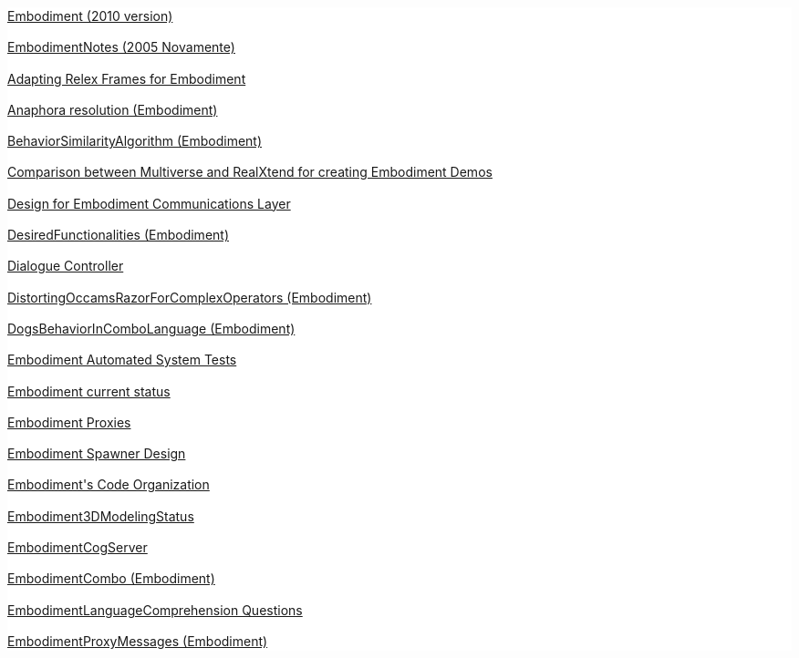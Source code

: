 [Embodiment (2010 version)](https://wiki.opencog.org/w/Embodiment_\(2010_version\) "Embodiment (2010 version)")

[EmbodimentNotes (2005 Novamente)](https://wiki.opencog.org/w/EmbodimentNotes_\(2005_Novamente\) "EmbodimentNotes (2005 Novamente)")

[Adapting Relex Frames for Embodiment](https://wiki.opencog.org/w/Adapting_Relex_Frames_for_Embodiment "Adapting Relex Frames for Embodiment")

[Anaphora resolution (Embodiment)](https://wiki.opencog.org/w/Anaphora_resolution_\(Embodiment\) "Anaphora resolution (Embodiment)")

[BehaviorSimilarityAlgorithm (Embodiment)](https://wiki.opencog.org/w/BehaviorSimilarityAlgorithm_\(Embodiment\) "BehaviorSimilarityAlgorithm (Embodiment)")

[Comparison between Multiverse and RealXtend for creating Embodiment Demos](https://wiki.opencog.org/w/Comparison_between_Multiverse_and_RealXtend_for_creating_Embodiment_Demos "Comparison between Multiverse and RealXtend for creating Embodiment Demos")

[Design for Embodiment Communications Layer](https://wiki.opencog.org/w/Design_for_Embodiment_Communications_Layer "Design for Embodiment Communications Layer")

[DesiredFunctionalities (Embodiment)](https://wiki.opencog.org/w/DesiredFunctionalities_\(Embodiment\) "DesiredFunctionalities (Embodiment)")

[Dialogue Controller](https://wiki.opencog.org/w/Dialogue_Controller "Dialogue Controller")

[DistortingOccamsRazorForComplexOperators (Embodiment)](https://wiki.opencog.org/w/DistortingOccamsRazorForComplexOperators_\(Embodiment\) "DistortingOccamsRazorForComplexOperators (Embodiment)")

[DogsBehaviorInComboLanguage (Embodiment)](https://wiki.opencog.org/w/DogsBehaviorInComboLanguage_\(Embodiment\) "DogsBehaviorInComboLanguage (Embodiment)")

[Embodiment Automated System Tests](https://wiki.opencog.org/w/Embodiment_Automated_System_Tests "Embodiment Automated System Tests")

[Embodiment current status](https://wiki.opencog.org/w/Embodiment_current_status "Embodiment current status")

[Embodiment Proxies](https://wiki.opencog.org/w/Embodiment_Proxies "Embodiment Proxies")

[Embodiment Spawner Design](https://wiki.opencog.org/w/Embodiment_Spawner_Design "Embodiment Spawner Design")

[Embodiment's Code Organization](https://wiki.opencog.org/w/Embodiment%27s_Code_Organization "Embodiment's Code Organization")

[Embodiment3DModelingStatus](https://wiki.opencog.org/w/Embodiment3DModelingStatus "Embodiment3DModelingStatus")

[EmbodimentCogServer](https://wiki.opencog.org/w/EmbodimentCogServer "EmbodimentCogServer")

[EmbodimentCombo (Embodiment)](https://wiki.opencog.org/w/EmbodimentCombo_\(Embodiment\) "EmbodimentCombo (Embodiment)")

[EmbodimentLanguageComprehension Questions](https://wiki.opencog.org/w/EmbodimentLanguageComprehension_Questions "EmbodimentLanguageComprehension Questions")

[EmbodimentProxyMessages (Embodiment)](https://wiki.opencog.org/w/EmbodimentProxyMessages_\(Embodiment\) "EmbodimentProxyMessages (Embodiment)")
